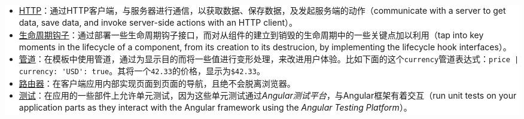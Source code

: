 - [HTTP](https://angular.io/docs/ts/latest/guide/server-communication.html)：通过HTTP客户端，与服务器进行通信，以获取数据、保存数据，及发起服务端的动作（communicate with a server to get data, save data, and invoke server-side actions with an HTTP client）。
- [生命周期钩子](https://angular.io/docs/ts/latest/guide/lifecycle-hooks.html)：通过部署一些生命周期钩子接口，而对从组件的建立到销毁的生命周期中的一些关键点加以利用（tap into key moments in the lifecycle of a component, from its creation to its destrucion, by implementing the lifecycle hook interfaces）。
- [管道](https://angular.io/docs/ts/latest/guide/pipes.html)：在模板中使用管道，通过为显示目的而将一些值进行变形处理，来改进用户体验。比如下面的这个`currency`管道表达式：`price | currency: 'USD': true`。其将一个`42.33`的价格，显示为`$42.33`。
- [路由器](https://angular.io/docs/ts/latest/guide/router.html)：在客户端应用内部实现页面到页面的导航，且绝不会脱离浏览器。
- [测试](https://angular.io/docs/ts/latest/guide/testing.html)：在应用的一些部件上允许单元测试，因为这些单元测试通过*Angular测试平台*，与Angular框架有着交互（run unit tests on your application parts as they interact with the Angular framework using the *Angular Testing Platform*）。
